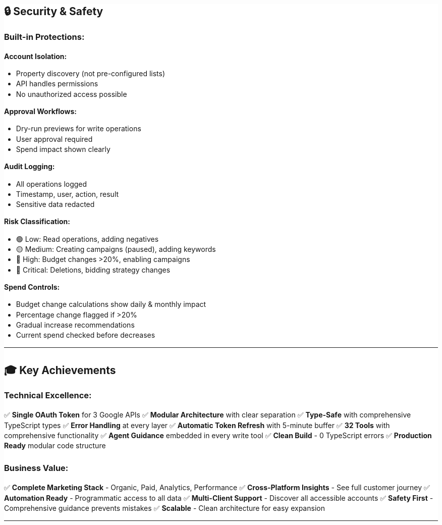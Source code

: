 
## 🔒 Security & Safety

### Built-in Protections:

**Account Isolation:**
- Property discovery (not pre-configured lists)
- API handles permissions
- No unauthorized access possible

**Approval Workflows:**
- Dry-run previews for write operations
- User approval required
- Spend impact shown clearly

**Audit Logging:**
- All operations logged
- Timestamp, user, action, result
- Sensitive data redacted

**Risk Classification:**
- 🟢 Low: Read operations, adding negatives
- 🟡 Medium: Creating campaigns (paused), adding keywords
- 🔴 High: Budget changes >20%, enabling campaigns
- 🚨 Critical: Deletions, bidding strategy changes

**Spend Controls:**
- Budget change calculations show daily & monthly impact
- Percentage change flagged if >20%
- Gradual increase recommendations
- Current spend checked before decreases

---

## 🎓 Key Achievements

### Technical Excellence:

✅ **Single OAuth Token** for 3 Google APIs
✅ **Modular Architecture** with clear separation
✅ **Type-Safe** with comprehensive TypeScript types
✅ **Error Handling** at every layer
✅ **Automatic Token Refresh** with 5-minute buffer
✅ **32 Tools** with comprehensive functionality
✅ **Agent Guidance** embedded in every write tool
✅ **Clean Build** - 0 TypeScript errors
✅ **Production Ready** modular code structure

### Business Value:

✅ **Complete Marketing Stack** - Organic, Paid, Analytics, Performance
✅ **Cross-Platform Insights** - See full customer journey
✅ **Automation Ready** - Programmatic access to all data
✅ **Multi-Client Support** - Discover all accessible accounts
✅ **Safety First** - Comprehensive guidance prevents mistakes
✅ **Scalable** - Clean architecture for easy expansion

---